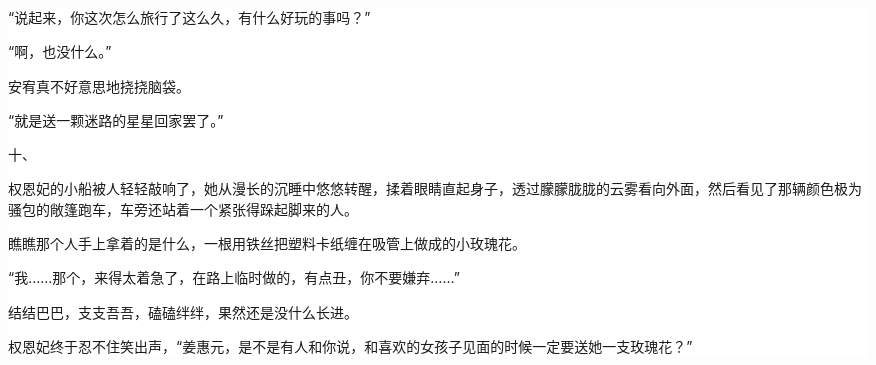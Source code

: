  

“说起来，你这次怎么旅行了这么久，有什么好玩的事吗？”

 

 

 

“啊，也没什么。”

 

 

 

安宥真不好意思地挠挠脑袋。

 

 

 

“就是送一颗迷路的星星回家罢了。”

 

 

 

 

 

 

 

十、

 

 

 

权恩妃的小船被人轻轻敲响了，她从漫长的沉睡中悠悠转醒，揉着眼睛直起身子，透过朦朦胧胧的云雾看向外面，然后看见了那辆颜色极为骚包的敞篷跑车，车旁还站着一个紧张得跺起脚来的人。

 

 

 

瞧瞧那个人手上拿着的是什么，一根用铁丝把塑料卡纸缠在吸管上做成的小玫瑰花。

 

 

 

“我……那个，来得太着急了，在路上临时做的，有点丑，你不要嫌弃……”

 

 

 

结结巴巴，支支吾吾，磕磕绊绊，果然还是没什么长进。

 

 

 

权恩妃终于忍不住笑出声，“姜惠元，是不是有人和你说，和喜欢的女孩子见面的时候一定要送她一支玫瑰花？”
